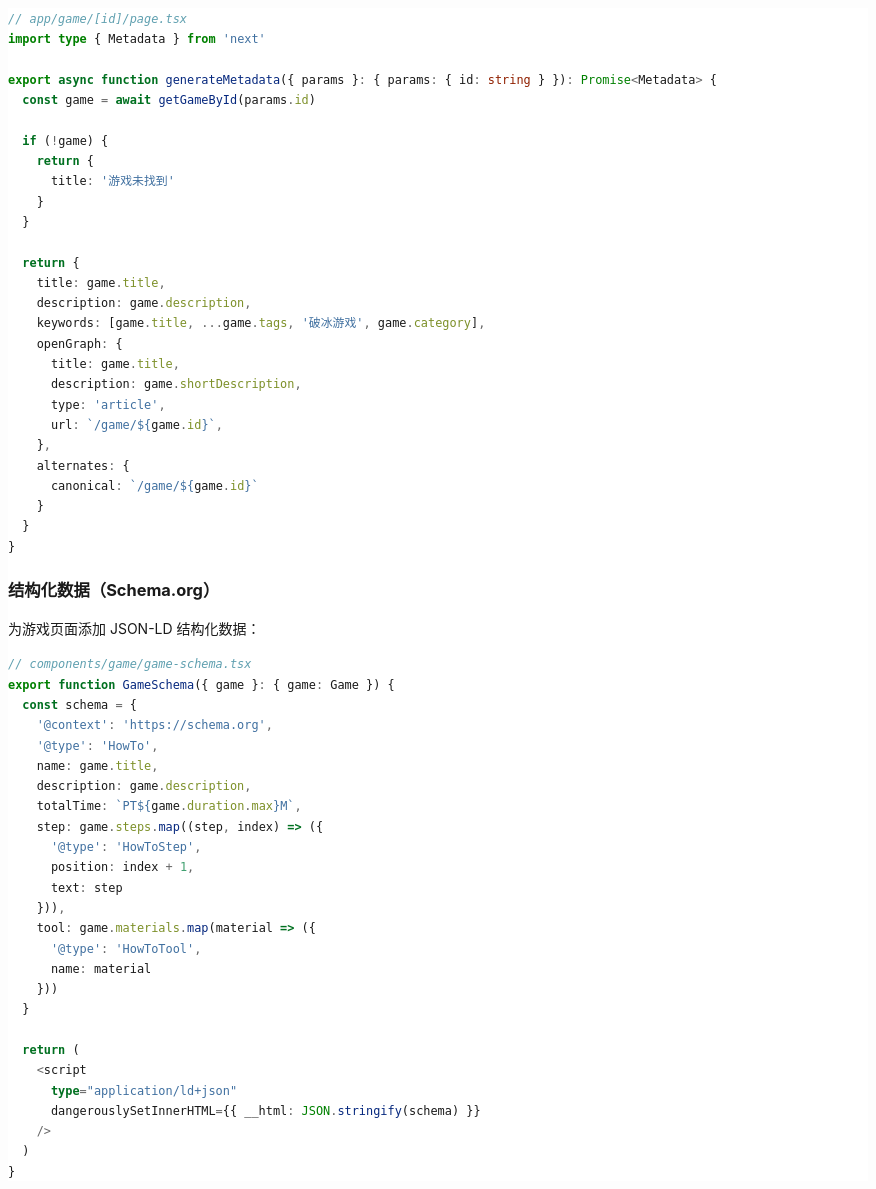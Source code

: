 ```typescript
// app/game/[id]/page.tsx
import type { Metadata } from 'next'

export async function generateMetadata({ params }: { params: { id: string } }): Promise<Metadata> {
  const game = await getGameById(params.id)
  
  if (!game) {
    return {
      title: '游戏未找到'
    }
  }

  return {
    title: game.title,
    description: game.description,
    keywords: [game.title, ...game.tags, '破冰游戏', game.category],
    openGraph: {
      title: game.title,
      description: game.shortDescription,
      type: 'article',
      url: `/game/${game.id}`,
    },
    alternates: {
      canonical: `/game/${game.id}`
    }
  }
}
```

### 结构化数据（Schema.org）

为游戏页面添加 JSON-LD 结构化数据：

```typescript
// components/game/game-schema.tsx
export function GameSchema({ game }: { game: Game }) {
  const schema = {
    '@context': 'https://schema.org',
    '@type': 'HowTo',
    name: game.title,
    description: game.description,
    totalTime: `PT${game.duration.max}M`,
    step: game.steps.map((step, index) => ({
      '@type': 'HowToStep',
      position: index + 1,
      text: step
    })),
    tool: game.materials.map(material => ({
      '@type': 'HowToTool',
      name: material
    }))
  }

  return (
    <script
      type="application/ld+json"
      dangerouslySetInnerHTML={{ __html: JSON.stringify(schema) }}
    />
  )
}
```

